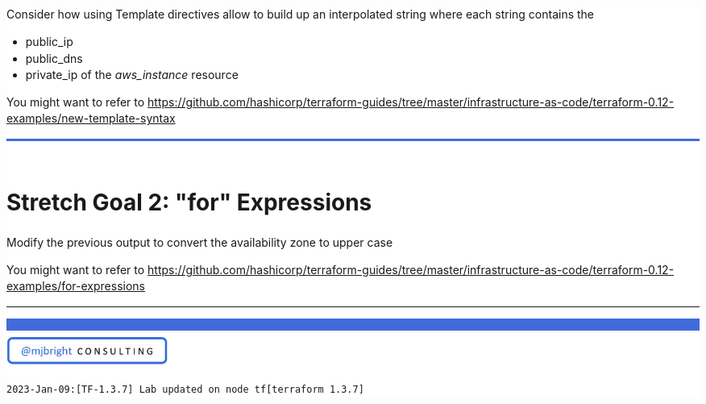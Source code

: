 Consider how using Template directives allow to build up an interpolated string where each string contains the
- public_ip
- public_dns
- private_ip
of the *aws_instance* resource

You might want to refer to https://github.com/hashicorp/terraform-guides/tree/master/infrastructure-as-code/terraform-0.12-examples/new-template-syntax



<img align="left" src="../images/ThinBlueBar.png" /><br/>

# **Stretch Goal 2:** "for" Expressions

Modify the previous output to convert the availability zone to upper case

You might want to refer to https://github.com/hashicorp/terraform-guides/tree/master/infrastructure-as-code/terraform-0.12-examples/for-expressions

<hr/>



<img src="../images/ThickBlueBar.png" />
<img src="../images/LOGO.jpg" width=200 />


```bash

```

    2023-Jan-09:[TF-1.3.7] Lab updated on node tf[terraform 1.3.7]



